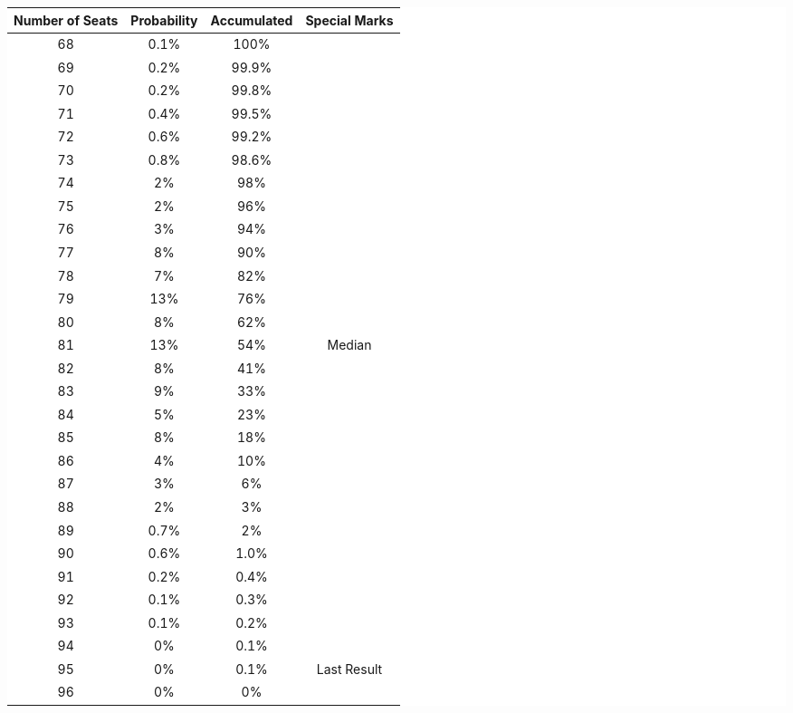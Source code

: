 | Number of Seats | Probability | Accumulated | Special Marks |
|:---------------:|:-----------:|:-----------:|:-------------:|
| 68 | 0.1% | 100% |  |
| 69 | 0.2% | 99.9% |  |
| 70 | 0.2% | 99.8% |  |
| 71 | 0.4% | 99.5% |  |
| 72 | 0.6% | 99.2% |  |
| 73 | 0.8% | 98.6% |  |
| 74 | 2% | 98% |  |
| 75 | 2% | 96% |  |
| 76 | 3% | 94% |  |
| 77 | 8% | 90% |  |
| 78 | 7% | 82% |  |
| 79 | 13% | 76% |  |
| 80 | 8% | 62% |  |
| 81 | 13% | 54% | Median |
| 82 | 8% | 41% |  |
| 83 | 9% | 33% |  |
| 84 | 5% | 23% |  |
| 85 | 8% | 18% |  |
| 86 | 4% | 10% |  |
| 87 | 3% | 6% |  |
| 88 | 2% | 3% |  |
| 89 | 0.7% | 2% |  |
| 90 | 0.6% | 1.0% |  |
| 91 | 0.2% | 0.4% |  |
| 92 | 0.1% | 0.3% |  |
| 93 | 0.1% | 0.2% |  |
| 94 | 0% | 0.1% |  |
| 95 | 0% | 0.1% | Last Result |
| 96 | 0% | 0% |  |
